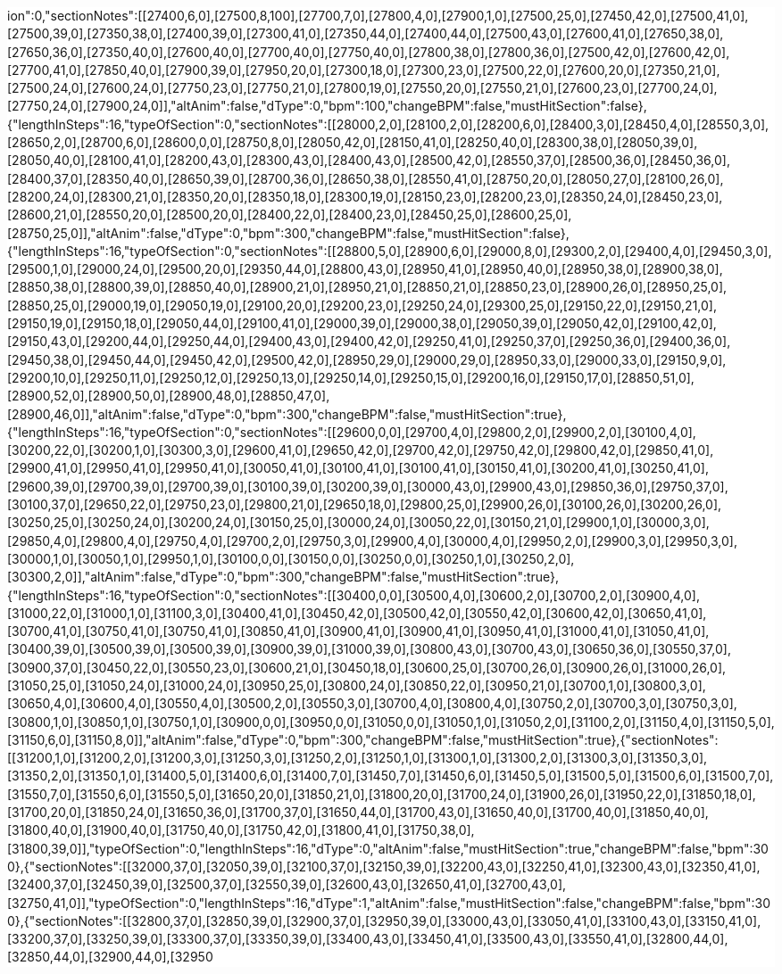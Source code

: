 ion":0,"sectionNotes":[[27400,6,0],[27500,8,100],[27700,7,0],[27800,4,0],[27900,1,0],[27500,25,0],[27450,42,0],[27500,41,0],[27500,39,0],[27350,38,0],[27400,39,0],[27300,41,0],[27350,44,0],[27400,44,0],[27500,43,0],[27600,41,0],[27650,38,0],[27650,36,0],[27350,40,0],[27600,40,0],[27700,40,0],[27750,40,0],[27800,38,0],[27800,36,0],[27500,42,0],[27600,42,0],[27700,41,0],[27850,40,0],[27900,39,0],[27950,20,0],[27300,18,0],[27300,23,0],[27500,22,0],[27600,20,0],[27350,21,0],[27500,24,0],[27600,24,0],[27750,23,0],[27750,21,0],[27800,19,0],[27550,20,0],[27550,21,0],[27600,23,0],[27700,24,0],[27750,24,0],[27900,24,0]],"altAnim":false,"dType":0,"bpm":100,"changeBPM":false,"mustHitSection":false},{"lengthInSteps":16,"typeOfSection":0,"sectionNotes":[[28000,2,0],[28100,2,0],[28200,6,0],[28400,3,0],[28450,4,0],[28550,3,0],[28650,2,0],[28700,6,0],[28600,0,0],[28750,8,0],[28050,42,0],[28150,41,0],[28250,40,0],[28300,38,0],[28050,39,0],[28050,40,0],[28100,41,0],[28200,43,0],[28300,43,0],[28400,43,0],[28500,42,0],[28550,37,0],[28500,36,0],[28450,36,0],[28400,37,0],[28350,40,0],[28650,39,0],[28700,36,0],[28650,38,0],[28550,41,0],[28750,20,0],[28050,27,0],[28100,26,0],[28200,24,0],[28300,21,0],[28350,20,0],[28350,18,0],[28300,19,0],[28150,23,0],[28200,23,0],[28350,24,0],[28450,23,0],[28600,21,0],[28550,20,0],[28500,20,0],[28400,22,0],[28400,23,0],[28450,25,0],[28600,25,0],[28750,25,0]],"altAnim":false,"dType":0,"bpm":300,"changeBPM":false,"mustHitSection":false},{"lengthInSteps":16,"typeOfSection":0,"sectionNotes":[[28800,5,0],[28900,6,0],[29000,8,0],[29300,2,0],[29400,4,0],[29450,3,0],[29500,1,0],[29000,24,0],[29500,20,0],[29350,44,0],[28800,43,0],[28950,41,0],[28950,40,0],[28950,38,0],[28900,38,0],[28850,38,0],[28800,39,0],[28850,40,0],[28900,21,0],[28950,21,0],[28850,21,0],[28850,23,0],[28900,26,0],[28950,25,0],[28850,25,0],[29000,19,0],[29050,19,0],[29100,20,0],[29200,23,0],[29250,24,0],[29300,25,0],[29150,22,0],[29150,21,0],[29150,19,0],[29150,18,0],[29050,44,0],[29100,41,0],[29000,39,0],[29000,38,0],[29050,39,0],[29050,42,0],[29100,42,0],[29150,43,0],[29200,44,0],[29250,44,0],[29400,43,0],[29400,42,0],[29250,41,0],[29250,37,0],[29250,36,0],[29400,36,0],[29450,38,0],[29450,44,0],[29450,42,0],[29500,42,0],[28950,29,0],[29000,29,0],[28950,33,0],[29000,33,0],[29150,9,0],[29200,10,0],[29250,11,0],[29250,12,0],[29250,13,0],[29250,14,0],[29250,15,0],[29200,16,0],[29150,17,0],[28850,51,0],[28900,52,0],[28900,50,0],[28900,48,0],[28850,47,0],[28900,46,0]],"altAnim":false,"dType":0,"bpm":300,"changeBPM":false,"mustHitSection":true},{"lengthInSteps":16,"typeOfSection":0,"sectionNotes":[[29600,0,0],[29700,4,0],[29800,2,0],[29900,2,0],[30100,4,0],[30200,22,0],[30200,1,0],[30300,3,0],[29600,41,0],[29650,42,0],[29700,42,0],[29750,42,0],[29800,42,0],[29850,41,0],[29900,41,0],[29950,41,0],[29950,41,0],[30050,41,0],[30100,41,0],[30100,41,0],[30150,41,0],[30200,41,0],[30250,41,0],[29600,39,0],[29700,39,0],[29700,39,0],[30100,39,0],[30200,39,0],[30000,43,0],[29900,43,0],[29850,36,0],[29750,37,0],[30100,37,0],[29650,22,0],[29750,23,0],[29800,21,0],[29650,18,0],[29800,25,0],[29900,26,0],[30100,26,0],[30200,26,0],[30250,25,0],[30250,24,0],[30200,24,0],[30150,25,0],[30000,24,0],[30050,22,0],[30150,21,0],[29900,1,0],[30000,3,0],[29850,4,0],[29800,4,0],[29750,4,0],[29700,2,0],[29750,3,0],[29900,4,0],[30000,4,0],[29950,2,0],[29900,3,0],[29950,3,0],[30000,1,0],[30050,1,0],[29950,1,0],[30100,0,0],[30150,0,0],[30250,0,0],[30250,1,0],[30250,2,0],[30300,2,0]],"altAnim":false,"dType":0,"bpm":300,"changeBPM":false,"mustHitSection":true},{"lengthInSteps":16,"typeOfSection":0,"sectionNotes":[[30400,0,0],[30500,4,0],[30600,2,0],[30700,2,0],[30900,4,0],[31000,22,0],[31000,1,0],[31100,3,0],[30400,41,0],[30450,42,0],[30500,42,0],[30550,42,0],[30600,42,0],[30650,41,0],[30700,41,0],[30750,41,0],[30750,41,0],[30850,41,0],[30900,41,0],[30900,41,0],[30950,41,0],[31000,41,0],[31050,41,0],[30400,39,0],[30500,39,0],[30500,39,0],[30900,39,0],[31000,39,0],[30800,43,0],[30700,43,0],[30650,36,0],[30550,37,0],[30900,37,0],[30450,22,0],[30550,23,0],[30600,21,0],[30450,18,0],[30600,25,0],[30700,26,0],[30900,26,0],[31000,26,0],[31050,25,0],[31050,24,0],[31000,24,0],[30950,25,0],[30800,24,0],[30850,22,0],[30950,21,0],[30700,1,0],[30800,3,0],[30650,4,0],[30600,4,0],[30550,4,0],[30500,2,0],[30550,3,0],[30700,4,0],[30800,4,0],[30750,2,0],[30700,3,0],[30750,3,0],[30800,1,0],[30850,1,0],[30750,1,0],[30900,0,0],[30950,0,0],[31050,0,0],[31050,1,0],[31050,2,0],[31100,2,0],[31150,4,0],[31150,5,0],[31150,6,0],[31150,8,0]],"altAnim":false,"dType":0,"bpm":300,"changeBPM":false,"mustHitSection":true},{"sectionNotes":[[31200,1,0],[31200,2,0],[31200,3,0],[31250,3,0],[31250,2,0],[31250,1,0],[31300,1,0],[31300,2,0],[31300,3,0],[31350,3,0],[31350,2,0],[31350,1,0],[31400,5,0],[31400,6,0],[31400,7,0],[31450,7,0],[31450,6,0],[31450,5,0],[31500,5,0],[31500,6,0],[31500,7,0],[31550,7,0],[31550,6,0],[31550,5,0],[31650,20,0],[31850,21,0],[31800,20,0],[31700,24,0],[31900,26,0],[31950,22,0],[31850,18,0],[31700,20,0],[31850,24,0],[31650,36,0],[31700,37,0],[31650,44,0],[31700,43,0],[31650,40,0],[31700,40,0],[31850,40,0],[31800,40,0],[31900,40,0],[31750,40,0],[31750,42,0],[31800,41,0],[31750,38,0],[31800,39,0]],"typeOfSection":0,"lengthInSteps":16,"dType":0,"altAnim":false,"mustHitSection":true,"changeBPM":false,"bpm":300},{"sectionNotes":[[32000,37,0],[32050,39,0],[32100,37,0],[32150,39,0],[32200,43,0],[32250,41,0],[32300,43,0],[32350,41,0],[32400,37,0],[32450,39,0],[32500,37,0],[32550,39,0],[32600,43,0],[32650,41,0],[32700,43,0],[32750,41,0]],"typeOfSection":0,"lengthInSteps":16,"dType":1,"altAnim":false,"mustHitSection":false,"changeBPM":false,"bpm":300},{"sectionNotes":[[32800,37,0],[32850,39,0],[32900,37,0],[32950,39,0],[33000,43,0],[33050,41,0],[33100,43,0],[33150,41,0],[33200,37,0],[33250,39,0],[33300,37,0],[33350,39,0],[33400,43,0],[33450,41,0],[33500,43,0],[33550,41,0],[32800,44,0],[32850,44,0],[32900,44,0],[32950